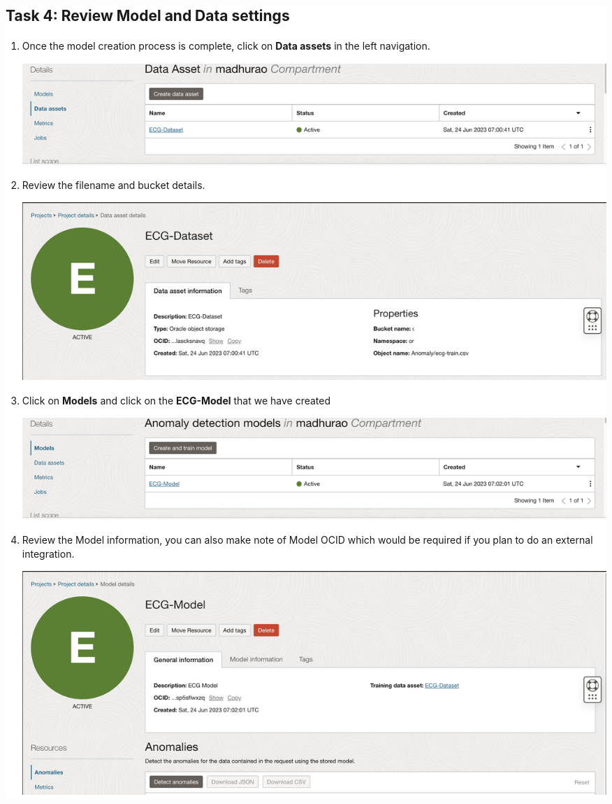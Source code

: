 ## Task 4: Review Model and Data settings

1. Once the model creation process is complete, click on **Data assets** in the left navigation.
 
    ![Create ECG Model](images/ecg-model-13.png " ") 

2. Review the filename and bucket details.

    ![Create ECG Model](images/ecg-model-14.png " ") 

3. Click on **Models** and click on the **ECG-Model** that we have created

    ![Create ECG Model](images/ecg-model-12.png " ") 

4. Review the Model information, you can also make note of Model OCID which would be required if you plan to do an external integration.

    ![Create ECG Model](images/ecg-model-15.png " ") 
